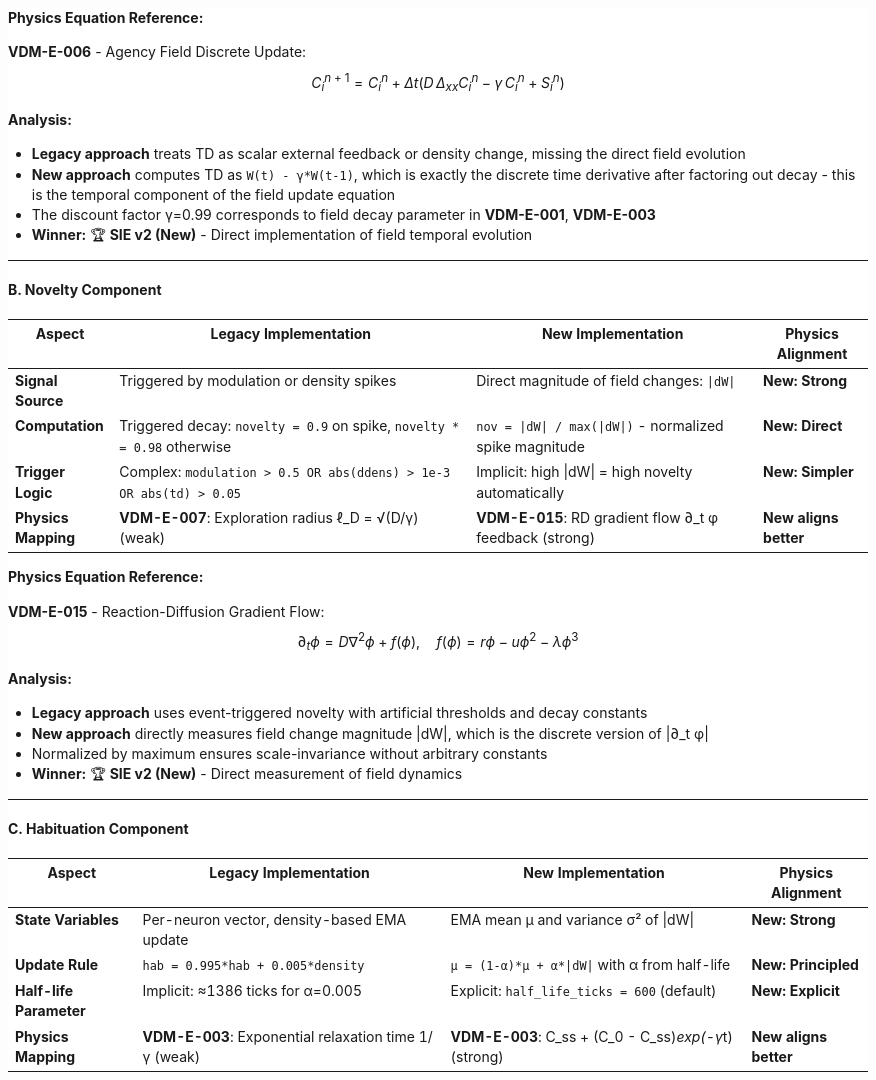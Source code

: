 **Physics Equation Reference:**

**VDM-E-006** - Agency Field Discrete Update:
$$
C_i^{n+1} = C_i^{n}+\Delta t\Big(D\,\Delta_{xx} C_i^{n}-\gamma\,C_i^{n}+S_i^{n}\Big)
$$

**Analysis:**

- **Legacy approach** treats TD as scalar external feedback or density change, missing the direct field evolution
- **New approach** computes TD as `W(t) - γ*W(t-1)`, which is exactly the discrete time derivative after factoring out decay - this is the temporal component of the field update equation
- The discount factor γ=0.99 corresponds to field decay parameter in **VDM-E-001**, **VDM-E-003**
- **Winner:** 🏆 **SIE v2 (New)** - Direct implementation of field temporal evolution

---

#### B. Novelty Component

| Aspect | Legacy Implementation | New Implementation | Physics Alignment |
|--------|----------------------|-------------------|-------------------|
| **Signal Source** | Triggered by modulation or density spikes | Direct magnitude of field changes: `\|dW\|` | **New: Strong** |
| **Computation** | Triggered decay: `novelty = 0.9` on spike, `novelty *= 0.98` otherwise | `nov = \|dW\| / max(\|dW\|)` - normalized spike magnitude | **New: Direct** |
| **Trigger Logic** | Complex: `modulation > 0.5 OR abs(ddens) > 1e-3 OR abs(td) > 0.05` | Implicit: high \|dW\| = high novelty automatically | **New: Simpler** |
| **Physics Mapping** | **VDM-E-007**: Exploration radius ℓ_D = √(D/γ) (weak) | **VDM-E-015**: RD gradient flow ∂_t φ feedback (strong) | **New aligns better** |

**Physics Equation Reference:**

**VDM-E-015** - Reaction-Diffusion Gradient Flow:
$$
\partial_t \phi = D \nabla^{2}\phi + f(\phi), \quad f(\phi)= r\phi - u\phi^{2} - \lambda \phi^{3}
$$

**Analysis:**

- **Legacy approach** uses event-triggered novelty with artificial thresholds and decay constants
- **New approach** directly measures field change magnitude |dW|, which is the discrete version of |∂_t φ|
- Normalized by maximum ensures scale-invariance without arbitrary constants
- **Winner:** 🏆 **SIE v2 (New)** - Direct measurement of field dynamics

---

#### C. Habituation Component

| Aspect | Legacy Implementation | New Implementation | Physics Alignment |
|--------|----------------------|-------------------|-------------------|
| **State Variables** | Per-neuron vector, density-based EMA update | EMA mean μ and variance σ² of \|dW\| | **New: Strong** |
| **Update Rule** | `hab = 0.995*hab + 0.005*density` | `μ = (1-α)*μ + α*\|dW\|` with α from half-life | **New: Principled** |
| **Half-life Parameter** | Implicit: ≈1386 ticks for α=0.005 | Explicit: `half_life_ticks = 600` (default) | **New: Explicit** |
| **Physics Mapping** | **VDM-E-003**: Exponential relaxation time 1/γ (weak) | **VDM-E-003**: C_ss + (C_0 - C_ss)*exp(-γ*t) (strong) | **New aligns better** |
